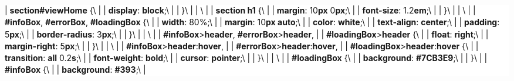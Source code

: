 | **section\#viewHome** {\                                              |
| **display**: **block**;\                                              |
| }\                                                                    |
| \                                                                     |
| **section h1** {\                                                     |
| **margin**: 10**px** 0**px**;\                                        |
| **font-size**: 1.2**em**;\                                            |
| }\                                                                    |
| \                                                                     |
| **\#infoBox**, **\#errorBox**, **\#loadingBox** {\                    |
| **width**: 80%;\                                                      |
| **margin**: 10**px auto**;\                                           |
| **color**: **white**;\                                                |
| **text-align**: **center**;\                                          |
| **padding**: 5**px**;\                                                |
| **border-radius**: 3**px**;\                                          |
| }\                                                                    |
| \                                                                     |
| **\#infoBox**\>**header**, **\#errorBox**\>**header**,                |
| **\#loadingBox**\>**header** {\                                       |
| **float**: **right**;\                                                |
| **margin-right**: 5**px**;\                                           |
| }\                                                                    |
| \                                                                     |
| **\#infoBox**\>**header**:**hover**,                                  |
| **\#errorBox**\>**header**:**hover**,                                 |
| **\#loadingBox**\>**header**:**hover** {\                             |
| **transition**: **all** 0.2**s**;\                                    |
| **font-weight**: **bold**;\                                           |
| **cursor**: **pointer**;\                                             |
| }\                                                                    |
| \                                                                     |
| **\#loadingBox** {\                                                   |
| **background**: **\#7CB3E9**;\                                        |
| }\                                                                    |
| **\#infoBox** {\                                                      |
| **background**: **\#393**;\                                           |